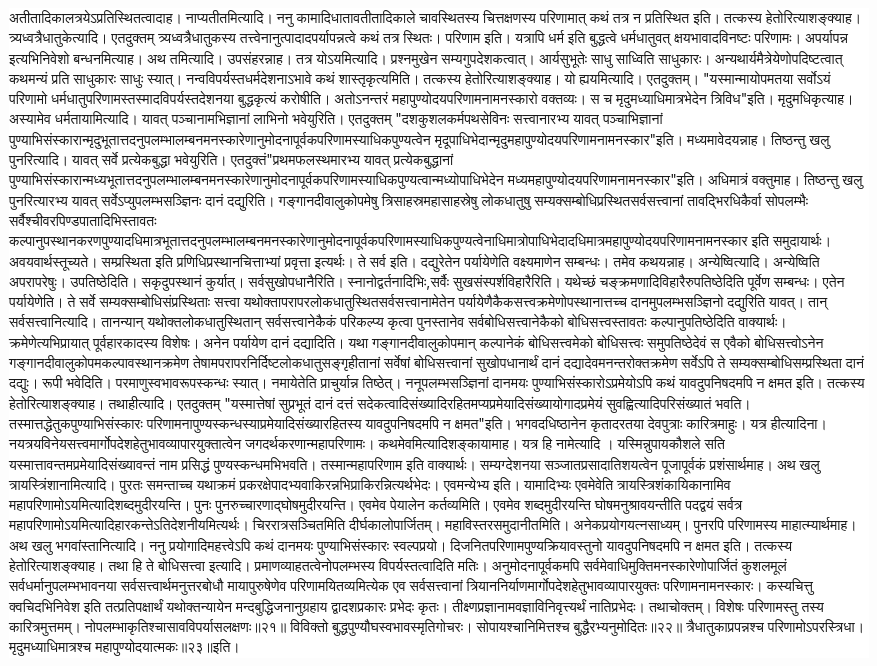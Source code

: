 अतीतादिकालत्रयेऽप्रतिस्थितत्वादाह। नाप्यतीतमित्यादि। ननु कामादिधातावतीतादिकाले चावस्थितस्य चित्तक्षणस्य परिणामात् कथं तत्र न प्रतिस्थित इति। तत्कस्य हेतोरित्याशङ्क्याह। त्र्यध्वत्रैधातुकेत्यादि। एतदुक्तम् त्र्यध्वत्रैधातुकस्य तत्त्वेनानुत्पादादपर्यापन्नत्वे कथं तत्र स्थितः। परिणाम इति। यत्रापि धर्म इति बुद्धत्वे धर्मधातुवत् क्षयभावादविनष्टः परिणामः। अपर्यापन्न इत्यभिनिवेशो बन्धनमित्याह। अथ तमित्यादि। उपसंहरन्नाह। तत्र योऽयमित्यादि। प्रश्नमुखेन सम्यगुपदेशकत्वात्। आर्यसुभूतेः साधु साध्विति साधुकारः। अन्यथार्यमैत्रेयेणोपदिष्टत्वात् कथमन्यं प्रति साधुकारः साधुः स्यात्। नन्वविपर्यस्तधर्मदेशनाऽभावे कथं शास्तृकृत्यमिति। तत्कस्य हेतोरित्याशङ्क्याह। यो ह्ययमित्यादि। एतदुक्तम्। "यस्मान्मायोपमतया सर्वोऽयं परिणामो धर्मधातुपरिणामस्तस्मादविपर्यस्तदेशनया बुद्धकृत्यं करोषीति। अतोऽनन्तरं महापुण्योदयपरिणामनामनस्कारो वक्तव्यः। स च मृदुमध्याधिमात्रभेदेन त्रिविध"इति। मृदुमधिकृत्याह। अस्यामेव धर्मतायामित्यादि। यावत् पञ्चानामभिज्ञानां लाभिनो भवेयुरिति। एतदुक्तम् "दशकुशलकर्मपथसेविनः सत्त्वानारभ्य यावत् पञ्चाभिज्ञानां पुण्याभिसंस्कारान्मृदुभूतात्तदनुपलम्भालम्बनमनस्कारेणानुमोदनापूर्वकपरिणामस्याधिकपुण्यत्वेन मृदूपाधिभेदान्मृदुमहापुण्योदयपरिणामनामनस्कार"इति। मध्यमावेदयन्नाह। तिष्ठन्तु खलु पुनरित्यादि। यावत् सर्वे प्रत्येकबुद्धा भवेयुरिति। एतदुक्तं"प्रथमफलस्थमारभ्य यावत् प्रत्येकबुद्धानां पुण्याभिसंस्कारान्मध्यभूतात्तदनुपलम्भालम्बनमनस्कारेणानुमोदनापूर्वकपरिणामस्याधिकपुण्यत्वान्मध्योपाधिभेदेन मध्यमहापुण्योदयपरिणामनामनस्कार"इति। अधिमात्रं वक्तुमाह। तिष्ठन्तु खलु पुनरित्यारभ्य यावत् सर्वेऽप्युपलम्भसञ्ज्ञिनः दानं दद्युरिति। गङ्गानदीवालुकोपमेषु त्रिसाहस्रमहासाहस्रेषु लोकधातुषु सम्यक्सम्बोधिप्रस्थितसर्वसत्त्वानां तावद्भिरधिकैर्वा सोपलम्भैः सर्वैश्चीवरपिण्डपातादिभिस्तावतः कल्पानुपस्थानकरणपुण्यादधिमात्रभूतात्तदनुपलम्भालम्बनमनस्कारेणानुमोदनापूर्वकपरिणामस्याधिकपुण्यत्वेनाधिमात्रोपाधिभेदादधिमात्रमहापुण्योदयपरिणामनामनस्कार इति समुदायार्थः। अवयवार्थस्तूच्यते। सम्प्रस्थिता इति प्रणिधिप्रस्थानचित्ताभ्यां प्रवृत्ता इत्यर्थः। ते सर्व इति। दद्युरेतेन पर्यायेणेति वक्ष्यमाणेन सम्बन्धः। तमेव कथयन्नाह। अन्येष्वित्यादि। अन्येष्विति अपरापरेषुः। उपतिष्ठेदिति। सकृदुपस्थानं कुर्यात्। सर्वसुखोपधानैरिति। स्नानोद्वर्तनादिभिः,सर्वैः सुखसंस्पर्शविहारैरिति। यथेच्छं चङ्क्रमणादिविहारैरुपतिष्ठेदिति पूर्वेण सम्बन्धः। एतेन पर्यायेणेति। ते सर्वे सम्यक्सम्बोधिसंप्रस्थिताः सत्त्वा यथोक्तापरापरलोकधातुस्थितसर्वसत्त्वानामेतेन पर्यायेणैकैकसत्त्वक्रमेणोपस्थानात्तच्च दानमुपलम्भसञ्ज्ञिनो दद्युरिति यावत्। तान् सर्वसत्त्वानित्यादि। तानन्यान् यथोक्तलोकधातुस्थितान् सर्वसत्त्वानेकैकं परिकल्प्य कृत्वा पुनस्तानेव सर्वबोधिसत्त्वानेकैको बोधिसत्त्वस्तावतः कल्पानुपतिष्ठेदिति वाक्यार्थः। क्रमेणेत्यभिप्रायात् पूर्वहारकादस्य विशेषः। अनेन पर्यायेण दानं दद्यादिति। यथा गङ्गानदीवालुकोपमान् कल्पानेकं बोधिसत्त्वमेको बोधिसत्त्वः समुपतिष्ठेदेवं स एवैको बोधिसत्त्वोऽनेन गङ्गानदीवालुकोपमकल्पावस्थानक्रमेण तेषामपरापरनिर्दिष्टलोकधातुसङ्गृहीतानां सर्वेषां बोधिसत्त्वानां सुखोपधानार्थं दानं दद्यादेवमनन्तरोक्तक्रमेण सर्वेऽपि ते सम्यक्सम्बोधिसम्प्रस्थिता दानं दद्युः। रूपी भवेदिति। परमाणुस्वभावरूपस्कन्धः स्यात्। नमायेतेति प्राचुर्यान्न तिष्ठेत्। ननूपलम्भसञ्ज्ञिनां दानमयः पुण्याभिसंस्कारोऽप्रमेयोऽपि कथं यावदुपनिषदमपि न क्षमत इति। तत्कस्य हेतोरित्याशङ्क्याह। तथाहीत्यादि। एतदुक्तम् "यस्मात्तेषां सुप्रभूतं दानं दत्तं सदेकत्वादिसंख्यादिरहितमप्यप्रमेयादिसंख्यायोगादप्रमेयं सुवह्वित्यादिपरिसंख्यातं भवति। तस्मात्तद्धेतुकपुण्याभिसंस्कारः परिणामनापुण्यस्कन्धस्याप्रमेयादिसंख्यारहितस्य यावदुपनिषदमपि न क्षमत"इति। भगवदधिष्ठानेन कृतादरतया देवपुत्राः कारित्रमाहुः। यत्र हीत्यादिना। नयत्रयविनेयसत्त्वमार्गोपदेशहेतुभावव्यापारयुक्तात्वेन जगदर्थकरणान्महापरिणामः। कथमेवमित्यादिशङ्कायामाह। यत्र हि नामेत्यादि । यस्मिन्नुपायकौशले सति यस्मात्तावन्तमप्रमेयादिसंख्यावन्तं नाम प्रसिद्धं पुण्यस्कन्धमभिभवति। तस्मान्महापरिणाम इति वाक्यार्थः। सम्यग्देशनया सञ्जातप्रसादातिशयत्वेन पूजापूर्वकं प्रशंसार्थमाह। अथ खलु त्रायस्त्रिंशानामित्यादि। पुरतः समन्ताच्च यथाक्रमं प्रकरक्षेपादभ्यवाकिरन्नभिप्राकिरन्नित्यर्थभेदः। एवमन्येभ्य इति। यामादिभ्यः एवमेवेति त्रायस्त्रिशंकायिकानामिव महापरिणामोऽयमित्यादिशब्दमुदीरयन्ति। पुनः पुनरुच्चारणाद्घोषमुदीरयन्ति। एवमेव पेयालेन कर्तव्यमिति। एवमेव शब्दमुदीरयन्ति घोषमनुश्रावयन्तीति पदद्वयं सर्वत्र महापरिणामोऽयमित्यादिहारकन्तेऽतिदेशनीयमित्यर्थः। चिररात्रसञ्चितमिति दीर्घकालोपार्जितम्। महाविस्तरसमुदानीतमिति। अनेकप्रयोगयत्नसाध्यम्। पुनरपि परिणामस्य माहात्म्यार्थमाह। अथ खलु भगवांस्तानित्यादि। ननु प्रयोगादिमहत्त्वेऽपि कथं दानमयः पुण्याभिसंस्कारः स्वल्पप्रयो। दिजनितपरिणामपुण्यक्रियावस्तुनो यावदुपनिषदमपि न क्षमत इति। तत्कस्य हेतोरित्याशङ्क्याह। तथा हि ते बोधिसत्त्वा इत्यादि। प्रमाणव्याहतत्वेनोपलम्भस्य विपर्यस्तत्वादिति मतिः। अनुमोदनापूर्वकमपि सर्वमेवाधिमुक्तिमनस्कारेणोपार्जितं कुशलमूलं सर्वधर्मानुपलम्भभावनया सर्वसत्त्वार्थमनुत्तरबोधौ मायापुरुषेणेव परिणामयितव्यमित्येक एव सर्वसत्त्वानां त्रियाननिर्याणमार्गोपदेशहेतुभावव्यापारयुक्तः परिणामनामनस्कारः। कस्यचित्तु क्वचिदभिनिवेश इति तत्प्रतिपक्षार्थं यथोक्तन्यायेन मन्दबुद्धिजनानुग्रहाय द्वादशप्रकारः प्रभेदः कृतः। तीक्ष्णप्रज्ञानामवज्ञाविनिवृत्त्यर्थं नातिप्रभेदः। तथाचोक्तम्।
विशेषः परिणामस्तु तस्य कारित्रमुत्तमम्।
नोपलम्भाकृतिश्चासावविपर्यासलक्षणः॥२१॥
विविक्तो बुद्धपुण्यौघस्वभावस्मृतिगोचरः।
सोपायश्चानिमित्तश्च बुद्धैरभ्यनुमोदितः॥२२॥
त्रैधातुकाप्रपन्नश्च परिणामोऽपरस्त्रिधा।
मृदुमध्याधिमात्रश्च महापुण्योदयात्मकः॥२३॥इति।